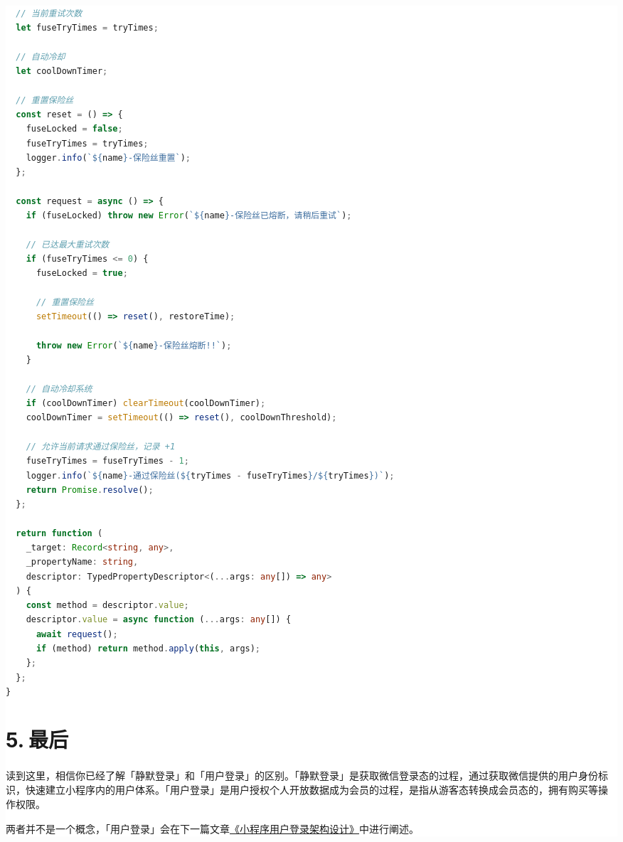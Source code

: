```typescript
  // 当前重试次数
  let fuseTryTimes = tryTimes;

  // 自动冷却
  let coolDownTimer;

  // 重置保险丝
  const reset = () => {
    fuseLocked = false;
    fuseTryTimes = tryTimes;
    logger.info(`${name}-保险丝重置`);
  };

  const request = async () => {
    if (fuseLocked) throw new Error(`${name}-保险丝已熔断，请稍后重试`);

    // 已达最大重试次数
    if (fuseTryTimes <= 0) {
      fuseLocked = true;

      // 重置保险丝
      setTimeout(() => reset(), restoreTime);

      throw new Error(`${name}-保险丝熔断!!`);
    }

    // 自动冷却系统
    if (coolDownTimer) clearTimeout(coolDownTimer);
    coolDownTimer = setTimeout(() => reset(), coolDownThreshold);

    // 允许当前请求通过保险丝，记录 +1
    fuseTryTimes = fuseTryTimes - 1;
    logger.info(`${name}-通过保险丝(${tryTimes - fuseTryTimes}/${tryTimes})`);
    return Promise.resolve();
  };

  return function (
    _target: Record<string, any>,
    _propertyName: string,
    descriptor: TypedPropertyDescriptor<(...args: any[]) => any>
  ) {
    const method = descriptor.value;
    descriptor.value = async function (...args: any[]) {
      await request();
      if (method) return method.apply(this, args);
    };
  };
}
```

# 5\. 最后

读到这里，相信你已经了解「静默登录」和「用户登录」的区别。「静默登录」是获取微信登录态的过程，通过获取微信提供的用户身份标识，快速建立小程序内的用户体系。「用户登录」是用户授权个人开放数据成为会员的过程，是指从游客态转换成会员态的，拥有购买等操作权限。

两者并不是一个概念，「用户登录」会在下一篇文章[《小程序用户登录架构设计》](https://juejin.cn/post/6945264484491460638 "https://juejin.cn/post/6945264484491460638")中进行阐述。
